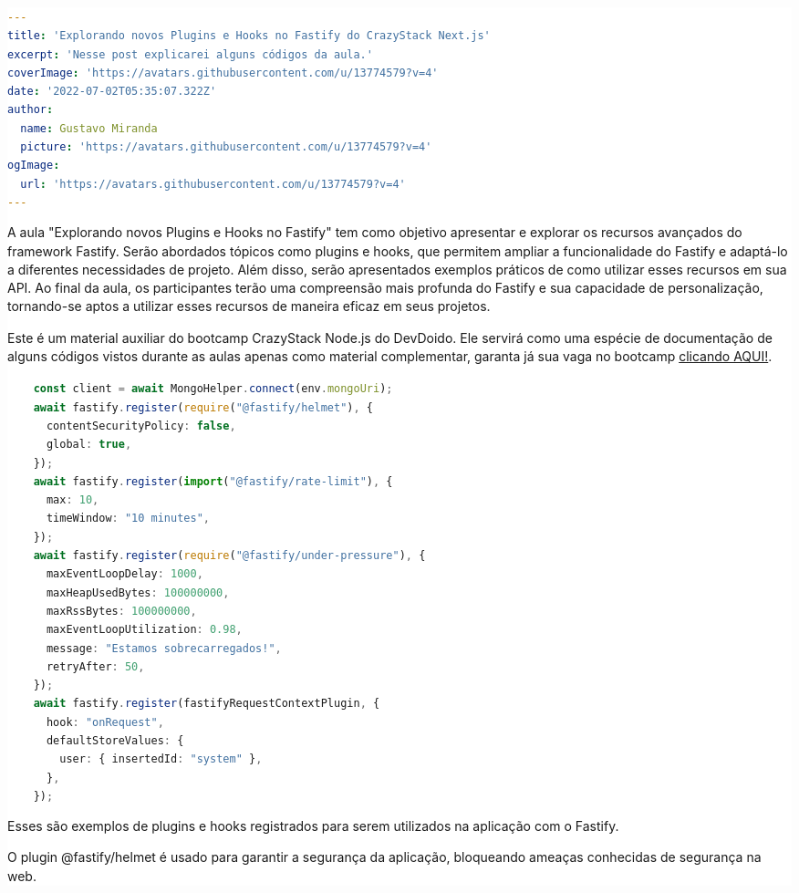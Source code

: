 ```yaml
---
title: 'Explorando novos Plugins e Hooks no Fastify do CrazyStack Next.js'
excerpt: 'Nesse post explicarei alguns códigos da aula.'
coverImage: 'https://avatars.githubusercontent.com/u/13774579?v=4'
date: '2022-07-02T05:35:07.322Z'
author:
  name: Gustavo Miranda
  picture: 'https://avatars.githubusercontent.com/u/13774579?v=4'
ogImage:
  url: 'https://avatars.githubusercontent.com/u/13774579?v=4'
---
```

A aula "Explorando novos Plugins e Hooks no Fastify" tem como objetivo apresentar e explorar os recursos avançados do framework Fastify. Serão abordados tópicos como plugins e hooks, que permitem ampliar a funcionalidade do Fastify e adaptá-lo a diferentes necessidades de projeto. Além disso, serão apresentados exemplos práticos de como utilizar esses recursos em sua API. Ao final da aula, os participantes terão uma compreensão mais profunda do Fastify e sua capacidade de personalização, tornando-se aptos a utilizar esses recursos de maneira eficaz em seus projetos.

Este é um material auxiliar do bootcamp CrazyStack Node.js do DevDoido. Ele servirá como uma espécie de documentação de alguns códigos vistos durante as aulas apenas como material complementar, garanta já sua vaga no bootcamp [clicando AQUI!](https://crazystack.com.br).

```typescript
    const client = await MongoHelper.connect(env.mongoUri);
    await fastify.register(require("@fastify/helmet"), {
      contentSecurityPolicy: false,
      global: true,
    });
    await fastify.register(import("@fastify/rate-limit"), {
      max: 10,
      timeWindow: "10 minutes",
    });
    await fastify.register(require("@fastify/under-pressure"), {
      maxEventLoopDelay: 1000,
      maxHeapUsedBytes: 100000000,
      maxRssBytes: 100000000,
      maxEventLoopUtilization: 0.98,
      message: "Estamos sobrecarregados!",
      retryAfter: 50,
    });
    await fastify.register(fastifyRequestContextPlugin, {
      hook: "onRequest",
      defaultStoreValues: {
        user: { insertedId: "system" },
      },
    });
``` 
Esses são exemplos de plugins e hooks registrados para serem utilizados na aplicação com o Fastify.

O plugin @fastify/helmet é usado para garantir a segurança da aplicação, bloqueando ameaças conhecidas de segurança na web.
